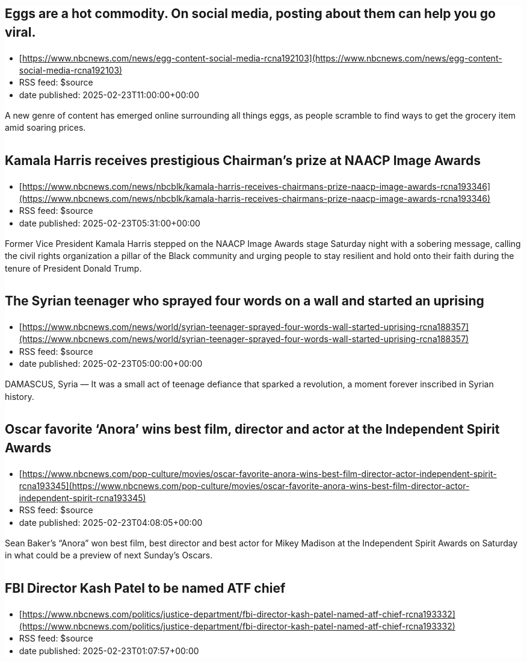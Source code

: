 ## Eggs are a hot commodity. On social media, posting about them can help you go viral.
 - [https://www.nbcnews.com/news/egg-content-social-media-rcna192103](https://www.nbcnews.com/news/egg-content-social-media-rcna192103)
 - RSS feed: $source
 - date published: 2025-02-23T11:00:00+00:00

A new genre of content has emerged online surrounding all things eggs, as people scramble to find ways to get the grocery item amid soaring prices.

## Kamala Harris receives prestigious Chairman’s prize at NAACP Image Awards
 - [https://www.nbcnews.com/news/nbcblk/kamala-harris-receives-chairmans-prize-naacp-image-awards-rcna193346](https://www.nbcnews.com/news/nbcblk/kamala-harris-receives-chairmans-prize-naacp-image-awards-rcna193346)
 - RSS feed: $source
 - date published: 2025-02-23T05:31:00+00:00

Former Vice President Kamala Harris stepped on the NAACP Image Awards stage Saturday night with a sobering message, calling the civil rights organization a pillar of the Black community and urging people to stay resilient and hold onto their faith during the tenure of President Donald Trump.

## The Syrian teenager who sprayed four words on a wall and started an uprising
 - [https://www.nbcnews.com/news/world/syrian-teenager-sprayed-four-words-wall-started-uprising-rcna188357](https://www.nbcnews.com/news/world/syrian-teenager-sprayed-four-words-wall-started-uprising-rcna188357)
 - RSS feed: $source
 - date published: 2025-02-23T05:00:00+00:00

DAMASCUS, Syria — It was a small act of teenage defiance that sparked a revolution, a moment forever inscribed in Syrian history.

## Oscar favorite ‘Anora’ wins best film, director and actor at the Independent Spirit Awards
 - [https://www.nbcnews.com/pop-culture/movies/oscar-favorite-anora-wins-best-film-director-actor-independent-spirit-rcna193345](https://www.nbcnews.com/pop-culture/movies/oscar-favorite-anora-wins-best-film-director-actor-independent-spirit-rcna193345)
 - RSS feed: $source
 - date published: 2025-02-23T04:08:05+00:00

Sean Baker’s “Anora” won best film, best director and best actor for Mikey Madison at the Independent Spirit Awards on Saturday in what could be a preview of next Sunday’s Oscars.

## FBI Director Kash Patel to be named ATF chief
 - [https://www.nbcnews.com/politics/justice-department/fbi-director-kash-patel-named-atf-chief-rcna193332](https://www.nbcnews.com/politics/justice-department/fbi-director-kash-patel-named-atf-chief-rcna193332)
 - RSS feed: $source
 - date published: 2025-02-23T01:07:57+00:00
